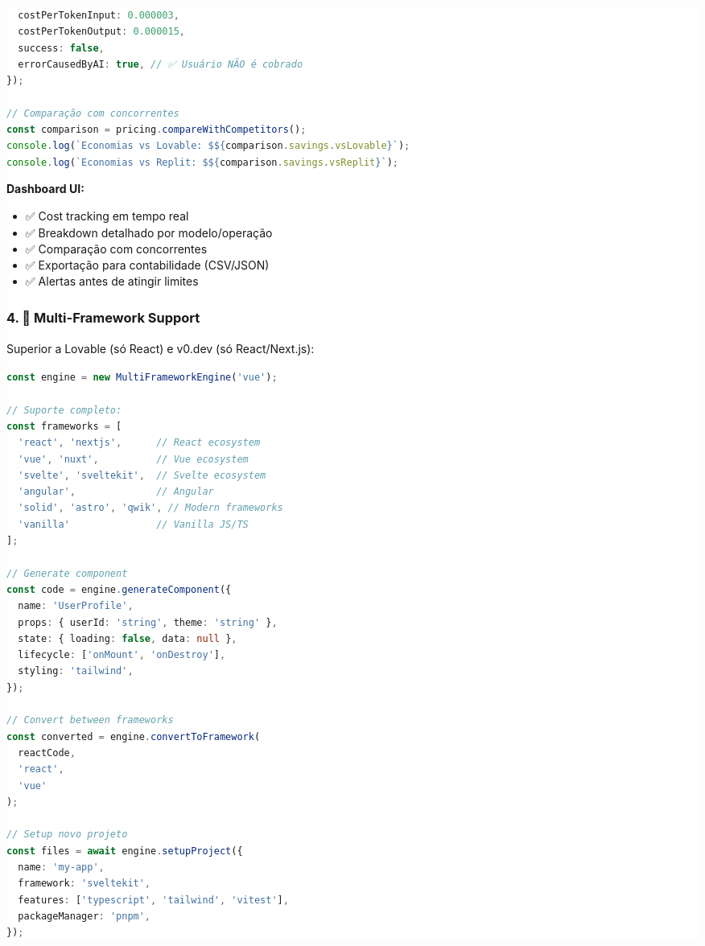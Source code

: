 ```typescript
  costPerTokenInput: 0.000003,
  costPerTokenOutput: 0.000015,
  success: false,
  errorCausedByAI: true, // ✅ Usuário NÃO é cobrado
});

// Comparação com concorrentes
const comparison = pricing.compareWithCompetitors();
console.log(`Economias vs Lovable: $${comparison.savings.vsLovable}`);
console.log(`Economias vs Replit: $${comparison.savings.vsReplit}`);
```

**Dashboard UI:**
- ✅ Cost tracking em tempo real
- ✅ Breakdown detalhado por modelo/operação
- ✅ Comparação com concorrentes
- ✅ Exportação para contabilidade (CSV/JSON)
- ✅ Alertas antes de atingir limites

### 4. 🎨 **Multi-Framework Support**

Superior a Lovable (só React) e v0.dev (só React/Next.js):

```typescript
const engine = new MultiFrameworkEngine('vue');

// Suporte completo:
const frameworks = [
  'react', 'nextjs',      // React ecosystem
  'vue', 'nuxt',          // Vue ecosystem
  'svelte', 'sveltekit',  // Svelte ecosystem
  'angular',              // Angular
  'solid', 'astro', 'qwik', // Modern frameworks
  'vanilla'               // Vanilla JS/TS
];

// Generate component
const code = engine.generateComponent({
  name: 'UserProfile',
  props: { userId: 'string', theme: 'string' },
  state: { loading: false, data: null },
  lifecycle: ['onMount', 'onDestroy'],
  styling: 'tailwind',
});

// Convert between frameworks
const converted = engine.convertToFramework(
  reactCode, 
  'react', 
  'vue'
);

// Setup novo projeto
const files = await engine.setupProject({
  name: 'my-app',
  framework: 'sveltekit',
  features: ['typescript', 'tailwind', 'vitest'],
  packageManager: 'pnpm',
});
```
